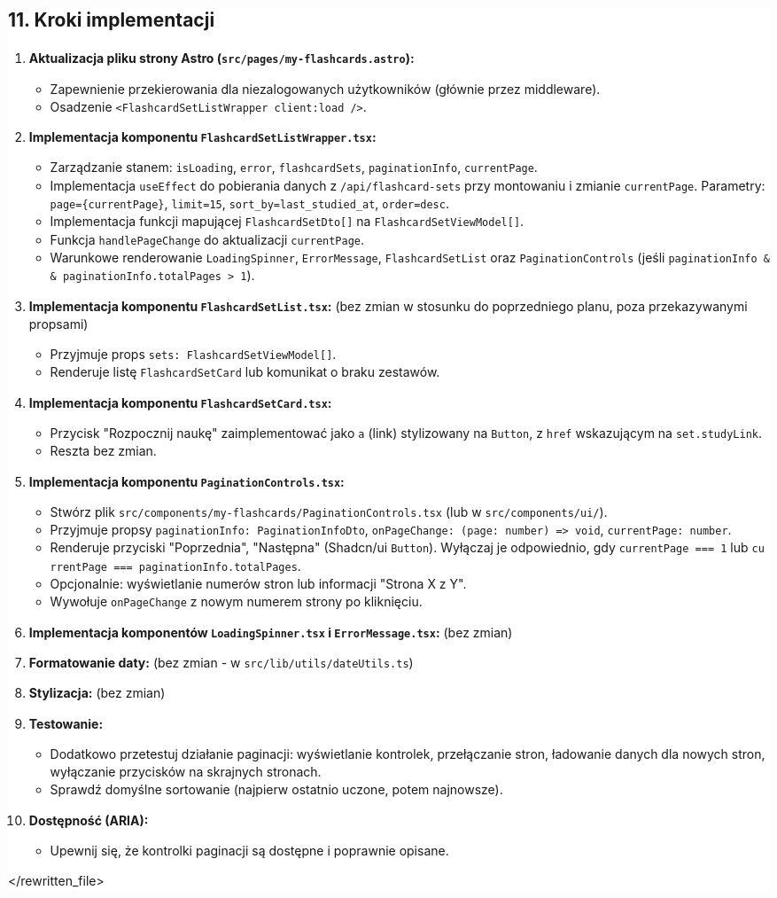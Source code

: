 ## 11. Kroki implementacji
1.  **Aktualizacja pliku strony Astro (`src/pages/my-flashcards.astro`):**
    *   Zapewnienie przekierowania dla niezalogowanych użytkowników (głównie przez middleware).
    *   Osadzenie `<FlashcardSetListWrapper client:load />`.

2.  **Implementacja komponentu `FlashcardSetListWrapper.tsx`:**
    *   Zarządzanie stanem: `isLoading`, `error`, `flashcardSets`, `paginationInfo`, `currentPage`.
    *   Implementacja `useEffect` do pobierania danych z `/api/flashcard-sets` przy montowaniu i zmianie `currentPage`. Parametry: `page={currentPage}`, `limit=15`, `sort_by=last_studied_at`, `order=desc`.
    *   Implementacja funkcji mapującej `FlashcardSetDto[]` na `FlashcardSetViewModel[]`.
    *   Funkcja `handlePageChange` do aktualizacji `currentPage`.
    *   Warunkowe renderowanie `LoadingSpinner`, `ErrorMessage`, `FlashcardSetList` oraz `PaginationControls` (jeśli `paginationInfo && paginationInfo.totalPages > 1`).

3.  **Implementacja komponentu `FlashcardSetList.tsx`:** (bez zmian w stosunku do poprzedniego planu, poza przekazywanymi propsami)
    *   Przyjmuje props `sets: FlashcardSetViewModel[]`.
    *   Renderuje listę `FlashcardSetCard` lub komunikat o braku zestawów.

4.  **Implementacja komponentu `FlashcardSetCard.tsx`:**
    *   Przycisk "Rozpocznij naukę" zaimplementować jako `a` (link) stylizowany na `Button`, z `href` wskazującym na `set.studyLink`.
    *   Reszta bez zmian.

5.  **Implementacja komponentu `PaginationControls.tsx`:**
    *   Stwórz plik `src/components/my-flashcards/PaginationControls.tsx` (lub w `src/components/ui/`).
    *   Przyjmuje propsy `paginationInfo: PaginationInfoDto`, `onPageChange: (page: number) => void`, `currentPage: number`.
    *   Renderuje przyciski "Poprzednia", "Następna" (Shadcn/ui `Button`). Wyłączaj je odpowiednio, gdy `currentPage === 1` lub `currentPage === paginationInfo.totalPages`.
    *   Opcjonalnie: wyświetlanie numerów stron lub informacji "Strona X z Y".
    *   Wywołuje `onPageChange` z nowym numerem strony po kliknięciu.

6.  **Implementacja komponentów `LoadingSpinner.tsx` i `ErrorMessage.tsx`:** (bez zmian)

7. **Formatowanie daty:** (bez zmian - w `src/lib/utils/dateUtils.ts`)

8. **Stylizacja:** (bez zmian)

9. **Testowanie:**
    *   Dodatkowo przetestuj działanie paginacji: wyświetlanie kontrolek, przełączanie stron, ładowanie danych dla nowych stron, wyłączanie przycisków na skrajnych stronach.
    *   Sprawdź domyślne sortowanie (najpierw ostatnio uczone, potem najnowsze).

10. **Dostępność (ARIA):**
    *   Upewnij się, że kontrolki paginacji są dostępne i poprawnie opisane.

</rewritten_file> 